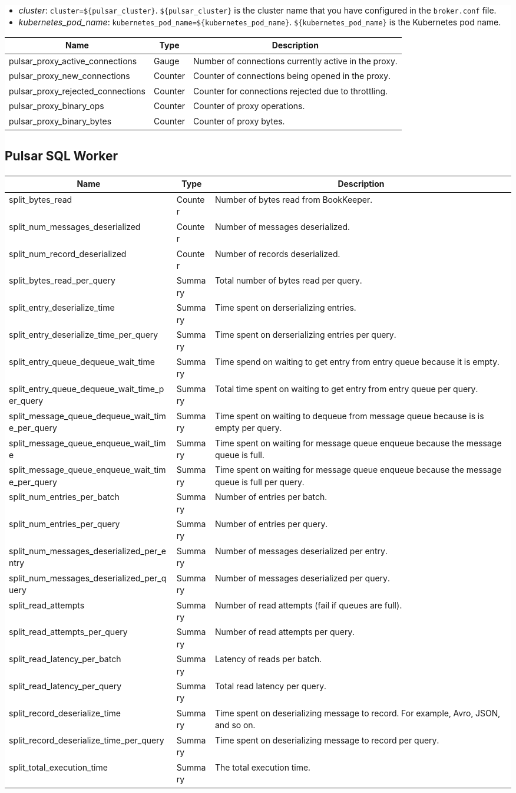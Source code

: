- *cluster*: `cluster=${pulsar_cluster}`. `${pulsar_cluster}` is the cluster name that you have configured in the `broker.conf` file.
- *kubernetes_pod_name*: `kubernetes_pod_name=${kubernetes_pod_name}`. `${kubernetes_pod_name}` is the Kubernetes pod name.

| Name | Type | Description |
|---|---|---|
| pulsar_proxy_active_connections | Gauge | Number of connections currently active in the proxy. |
| pulsar_proxy_new_connections | Counter | Counter of connections being opened in the proxy. |
| pulsar_proxy_rejected_connections | Counter | Counter for connections rejected due to throttling. |
| pulsar_proxy_binary_ops | Counter | Counter of proxy operations. |
| pulsar_proxy_binary_bytes | Counter | Counter of proxy bytes. |

## Pulsar SQL Worker

| Name | Type | Description |
|---|---|---|
| split_bytes_read | Counter | Number of bytes read from BookKeeper. |
| split_num_messages_deserialized | Counter | Number of messages deserialized. |
| split_num_record_deserialized | Counter | Number of records deserialized. |
| split_bytes_read_per_query | Summary | Total number of bytes read per query. |
| split_entry_deserialize_time | Summary | Time spent on derserializing entries. |
| split_entry_deserialize_time_per_query | Summary | Time spent on derserializing entries per query. |
| split_entry_queue_dequeue_wait_time | Summary | Time spend on waiting to get entry from entry queue because it is empty. |
| split_entry_queue_dequeue_wait_time_per_query | Summary | Total time spent on waiting to get entry from entry queue per query. |
| split_message_queue_dequeue_wait_time_per_query | Summary | Time spent on waiting to dequeue from message queue because is is empty per query. |
| split_message_queue_enqueue_wait_time | Summary | Time spent on waiting for message queue enqueue because the message queue is full. |
| split_message_queue_enqueue_wait_time_per_query | Summary | Time spent on waiting for message queue enqueue because the message queue is full per query. |
| split_num_entries_per_batch | Summary | Number of entries per batch. |
| split_num_entries_per_query | Summary | Number of entries per query. |
| split_num_messages_deserialized_per_entry | Summary | Number of messages deserialized per entry. |
| split_num_messages_deserialized_per_query | Summary | Number of messages deserialized per query. |
| split_read_attempts | Summary | Number of read attempts (fail if queues are full). |
| split_read_attempts_per_query | Summary | Number of read attempts per query. |
| split_read_latency_per_batch | Summary | Latency of reads per batch. |
| split_read_latency_per_query | Summary | Total read latency per query. |
| split_record_deserialize_time | Summary | Time spent on deserializing message to record. For example, Avro, JSON, and so on. |
| split_record_deserialize_time_per_query | Summary | Time spent on deserializing message to record per query. |
| split_total_execution_time | Summary | The total execution time. |
